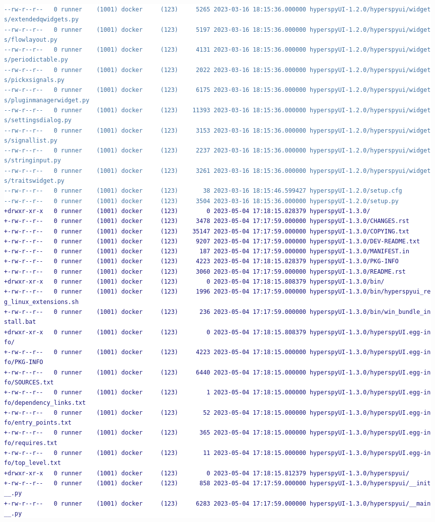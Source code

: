 ```diff
--rw-r--r--   0 runner    (1001) docker     (123)     5265 2023-03-16 18:15:36.000000 hyperspyUI-1.2.0/hyperspyui/widgets/extendedqwidgets.py
--rw-r--r--   0 runner    (1001) docker     (123)     5197 2023-03-16 18:15:36.000000 hyperspyUI-1.2.0/hyperspyui/widgets/flowlayout.py
--rw-r--r--   0 runner    (1001) docker     (123)     4131 2023-03-16 18:15:36.000000 hyperspyUI-1.2.0/hyperspyui/widgets/periodictable.py
--rw-r--r--   0 runner    (1001) docker     (123)     2022 2023-03-16 18:15:36.000000 hyperspyUI-1.2.0/hyperspyui/widgets/pickxsignals.py
--rw-r--r--   0 runner    (1001) docker     (123)     6175 2023-03-16 18:15:36.000000 hyperspyUI-1.2.0/hyperspyui/widgets/pluginmanagerwidget.py
--rw-r--r--   0 runner    (1001) docker     (123)    11393 2023-03-16 18:15:36.000000 hyperspyUI-1.2.0/hyperspyui/widgets/settingsdialog.py
--rw-r--r--   0 runner    (1001) docker     (123)     3153 2023-03-16 18:15:36.000000 hyperspyUI-1.2.0/hyperspyui/widgets/signallist.py
--rw-r--r--   0 runner    (1001) docker     (123)     2237 2023-03-16 18:15:36.000000 hyperspyUI-1.2.0/hyperspyui/widgets/stringinput.py
--rw-r--r--   0 runner    (1001) docker     (123)     3261 2023-03-16 18:15:36.000000 hyperspyUI-1.2.0/hyperspyui/widgets/traitswidget.py
--rw-r--r--   0 runner    (1001) docker     (123)       38 2023-03-16 18:15:46.599427 hyperspyUI-1.2.0/setup.cfg
--rw-r--r--   0 runner    (1001) docker     (123)     3504 2023-03-16 18:15:36.000000 hyperspyUI-1.2.0/setup.py
+drwxr-xr-x   0 runner    (1001) docker     (123)        0 2023-05-04 17:18:15.828379 hyperspyUI-1.3.0/
+-rw-r--r--   0 runner    (1001) docker     (123)     3478 2023-05-04 17:17:59.000000 hyperspyUI-1.3.0/CHANGES.rst
+-rw-r--r--   0 runner    (1001) docker     (123)    35147 2023-05-04 17:17:59.000000 hyperspyUI-1.3.0/COPYING.txt
+-rw-r--r--   0 runner    (1001) docker     (123)     9207 2023-05-04 17:17:59.000000 hyperspyUI-1.3.0/DEV-README.txt
+-rw-r--r--   0 runner    (1001) docker     (123)      187 2023-05-04 17:17:59.000000 hyperspyUI-1.3.0/MANIFEST.in
+-rw-r--r--   0 runner    (1001) docker     (123)     4223 2023-05-04 17:18:15.828379 hyperspyUI-1.3.0/PKG-INFO
+-rw-r--r--   0 runner    (1001) docker     (123)     3060 2023-05-04 17:17:59.000000 hyperspyUI-1.3.0/README.rst
+drwxr-xr-x   0 runner    (1001) docker     (123)        0 2023-05-04 17:18:15.808379 hyperspyUI-1.3.0/bin/
+-rw-r--r--   0 runner    (1001) docker     (123)     1996 2023-05-04 17:17:59.000000 hyperspyUI-1.3.0/bin/hyperspyui_reg_linux_extensions.sh
+-rw-r--r--   0 runner    (1001) docker     (123)      236 2023-05-04 17:17:59.000000 hyperspyUI-1.3.0/bin/win_bundle_install.bat
+drwxr-xr-x   0 runner    (1001) docker     (123)        0 2023-05-04 17:18:15.808379 hyperspyUI-1.3.0/hyperspyUI.egg-info/
+-rw-r--r--   0 runner    (1001) docker     (123)     4223 2023-05-04 17:18:15.000000 hyperspyUI-1.3.0/hyperspyUI.egg-info/PKG-INFO
+-rw-r--r--   0 runner    (1001) docker     (123)     6440 2023-05-04 17:18:15.000000 hyperspyUI-1.3.0/hyperspyUI.egg-info/SOURCES.txt
+-rw-r--r--   0 runner    (1001) docker     (123)        1 2023-05-04 17:18:15.000000 hyperspyUI-1.3.0/hyperspyUI.egg-info/dependency_links.txt
+-rw-r--r--   0 runner    (1001) docker     (123)       52 2023-05-04 17:18:15.000000 hyperspyUI-1.3.0/hyperspyUI.egg-info/entry_points.txt
+-rw-r--r--   0 runner    (1001) docker     (123)      365 2023-05-04 17:18:15.000000 hyperspyUI-1.3.0/hyperspyUI.egg-info/requires.txt
+-rw-r--r--   0 runner    (1001) docker     (123)       11 2023-05-04 17:18:15.000000 hyperspyUI-1.3.0/hyperspyUI.egg-info/top_level.txt
+drwxr-xr-x   0 runner    (1001) docker     (123)        0 2023-05-04 17:18:15.812379 hyperspyUI-1.3.0/hyperspyui/
+-rw-r--r--   0 runner    (1001) docker     (123)      858 2023-05-04 17:17:59.000000 hyperspyUI-1.3.0/hyperspyui/__init__.py
+-rw-r--r--   0 runner    (1001) docker     (123)     6283 2023-05-04 17:17:59.000000 hyperspyUI-1.3.0/hyperspyui/__main__.py
```